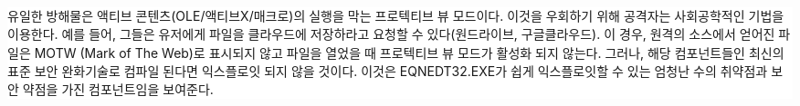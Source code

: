 유일한 방해물은 액티브 콘텐츠(OLE/액티브X/매크로)의 실행을 막는 프로텍티브 뷰 모드이다. 이것을 우회하기 위해 공격자는 사회공학적인 기법을 이용한다. 
예를 들어, 그들은 유저에게 파일을 클라우드에 저장하라고 요청할 수 있다(원드라이브, 구글클라우드). 이 경우, 원격의 소스에서 얻어진 파일은 MOTW (Mark of The Web)로 표시되지 않고 파일을 열었을 때 프로텍티브 뷰 모드가 활성화 되지 않는다.
그러나, 해당 컴포넌트들인 최신의 표준 보안 완화기술로 컴파일 된다면 익스플로잇 되지 않을 것이다. 이것은 EQNEDT32.EXE가 쉽게 익스플로잇할 수 있는 엄청난 수의 취약점과 보안 약점을 가진 컴포넌트임을 보여준다.
